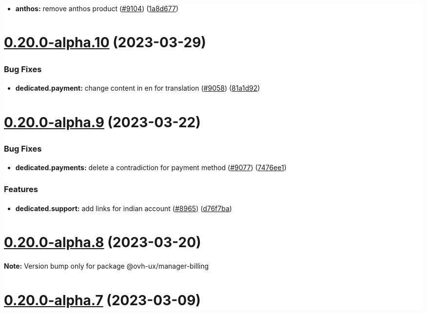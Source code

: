 * **anthos:** remove anthos product ([#9104](https://github.com/ovh/manager/issues/9104)) ([1a8d677](https://github.com/ovh/manager/commit/1a8d677843db3a7c4b1aa3262056970531c1693e))





# [0.20.0-alpha.10](https://github.com/ovh/manager/compare/@ovh-ux/manager-billing@0.20.0-alpha.9...@ovh-ux/manager-billing@0.20.0-alpha.10) (2023-03-29)


### Bug Fixes

* **dedicated.payment:** change content in en for translation ([#9058](https://github.com/ovh/manager/issues/9058)) ([81a1d92](https://github.com/ovh/manager/commit/81a1d9226350507dd9d62093e9a04fbda64bbaa1))





# [0.20.0-alpha.9](https://github.com/ovh/manager/compare/@ovh-ux/manager-billing@0.20.0-alpha.8...@ovh-ux/manager-billing@0.20.0-alpha.9) (2023-03-22)


### Bug Fixes

* **dedicated.payments:** delete a contradiction for payment method ([#9077](https://github.com/ovh/manager/issues/9077)) ([7476ee1](https://github.com/ovh/manager/commit/7476ee1b5b6a3e776e11db9faec711c1ea962902))


### Features

* **dedicated.support:** add links for indian account ([#8965](https://github.com/ovh/manager/issues/8965)) ([d76f7ba](https://github.com/ovh/manager/commit/d76f7baedc892bdbd4ab1a2dc14823ece7cc5311))





# [0.20.0-alpha.8](https://github.com/ovh/manager/compare/@ovh-ux/manager-billing@0.20.0-alpha.7...@ovh-ux/manager-billing@0.20.0-alpha.8) (2023-03-20)

**Note:** Version bump only for package @ovh-ux/manager-billing





# [0.20.0-alpha.7](https://github.com/ovh/manager/compare/@ovh-ux/manager-billing@0.20.0-alpha.6...@ovh-ux/manager-billing@0.20.0-alpha.7) (2023-03-09)
